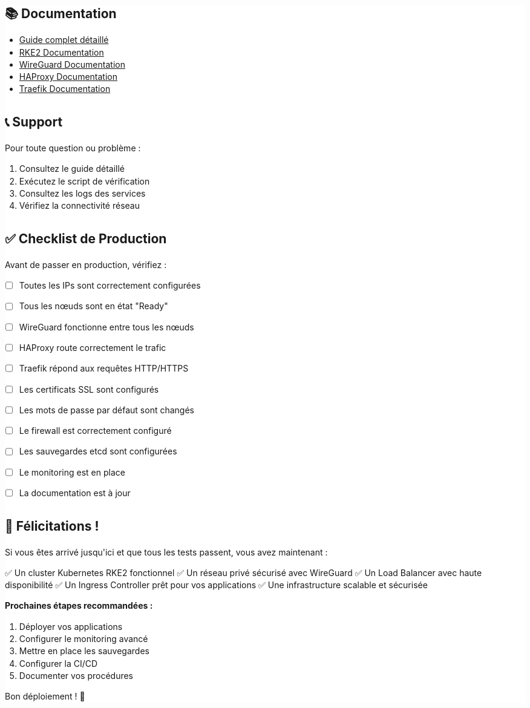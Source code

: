 ## 📚 Documentation

- [Guide complet détaillé](./guide-rke2-wireguard-deployment.md)
- [RKE2 Documentation](https://docs.rke2.io/)
- [WireGuard Documentation](https://www.wireguard.com/)
- [HAProxy Documentation](https://www.haproxy.org/)
- [Traefik Documentation](https://doc.traefik.io/traefik/)

## 📞 Support

Pour toute question ou problème :
1. Consultez le guide détaillé
2. Exécutez le script de vérification
3. Consultez les logs des services
4. Vérifiez la connectivité réseau

## ✅ Checklist de Production

Avant de passer en production, vérifiez :

- [ ] Toutes les IPs sont correctement configurées
      
- [ ] Tous les nœuds sont en état "Ready"
      
- [ ] WireGuard fonctionne entre tous les nœuds
      
- [ ] HAProxy route correctement le trafic
      
- [ ] Traefik répond aux requêtes HTTP/HTTPS
      
- [ ] Les certificats SSL sont configurés
      
- [ ] Les mots de passe par défaut sont changés
      
- [ ] Le firewall est correctement configuré
      
- [ ] Les sauvegardes etcd sont configurées
      
- [ ] Le monitoring est en place
    
- [ ] La documentation est à jour

## 🎉 Félicitations !

Si vous êtes arrivé jusqu'ici et que tous les tests passent, vous avez maintenant :

✅ Un cluster Kubernetes RKE2 fonctionnel
✅ Un réseau privé sécurisé avec WireGuard
✅ Un Load Balancer avec haute disponibilité
✅ Un Ingress Controller prêt pour vos applications
✅ Une infrastructure scalable et sécurisée

**Prochaines étapes recommandées :**
1. Déployer vos applications
2. Configurer le monitoring avancé
3. Mettre en place les sauvegardes
4. Configurer la CI/CD
5. Documenter vos procédures

Bon déploiement ! 🚀
